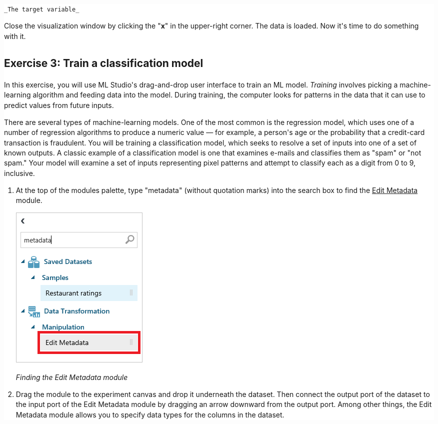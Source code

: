 
    _The target variable_

Close the visualization window by clicking the "**x**" in the upper-right corner. The data is loaded. Now it's time to do something with it.

<a name="Exercise3"></a>
## Exercise 3: Train a classification model

In this exercise, you will use ML Studio's drag-and-drop user interface to train an ML model. *Training* involves picking a machine-learning algorithm and feeding data into the model. During training, the computer looks for patterns in the data that it can use to predict values from future inputs.

There are several types of machine-learning models. One of the most common is the regression model, which uses one of a number of regression algorithms to produce a numeric value — for example, a person's age or the probability that a credit-card transaction is fraudulent. You will be training a classification model, which seeks to resolve a set of inputs into one of a set of known outputs. A classic example of a classification model is one that examines e-mails and classifies them as "spam" or "not spam." Your model will examine a set of inputs representing pixel patterns and attempt to classify each as a digit from 0 to 9, inclusive.

1. At the top of the modules palette, type "metadata" (without quotation marks) into the search box to find the [Edit Metadata](https://msdn.microsoft.com/en-us/library/azure/dn905986.aspx) module.

    ![Finding the Edit Metadata module](Images/find-metadata-editor.png)

    _Finding the Edit Metadata module_

1. Drag the module to the experiment canvas and drop it underneath the dataset. Then connect the output port of the dataset to the input port of the Edit Metadata module by dragging an arrow downward from the output port. Among other things, the Edit Metadata module allows you to specify data types for the columns in the dataset.
